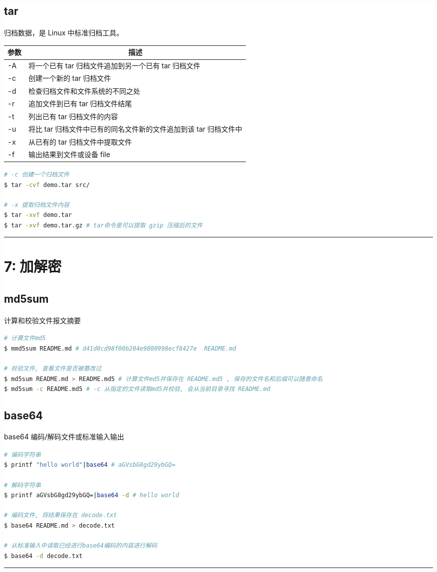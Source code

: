 ## tar

归档数据，是 Linux 中标准归档工具。

| 参数 | 描述                                                             |
| ---- | ---------------------------------------------------------------- |
| -A   | 将一个已有 tar 归档文件追加到另一个已有 tar 归档文件             |
| -c   | 创建一个新的 tar 归档文件                                        |
| -d   | 检查归档文件和文件系统的不同之处                                 |
| -r   | 追加文件到已有 tar 归档文件结尾                                  |
| -t   | 列出已有 tar 归档文件的内容                                      |
| -u   | 将比 tar 归档文件中已有的同名文件新的文件追加到该 tar 归档文件中 |
| -x   | 从已有的 tar 归档文件中提取文件                                  |
| -f   | 输出结果到文件或设备 file                                        |

```bash
# -c 创建一个归档文件
$ tar -cvf demo.tar src/

# -x 提取归档文件内容
$ tar -xvf demo.tar
$ tar -xvf demo.tar.gz # tar命令是可以提取 gzip 压缩后的文件
```

---

# 7: 加解密

## md5sum

计算和校验文件报文摘要

```bash
# 计算文件md5
$ mmd5sum README.md # d41d8cd98f00b204e9800998ecf8427e  README.md

# 校验文件, 查看文件是否被篡改过
$ md5sum README.md > README.md5 # 计算文件md5并保存在 README.md5 , 保存的文件名和后缀可以随意命名
$ md5sum -c README.md5 # -c 从指定的文件读取md5并校验, 会从当前目录寻找 README.md
```

## base64

base64 编码/解码文件或标准输入输出

```bash
# 编码字符串
$ printf "hello world"|base64 # aGVsbG8gd29ybGQ=

# 解码字符串
$ printf aGVsbG8gd29ybGQ=|base64 -d # hello world

# 编码文件, 将结果保存在 decode.txt
$ base64 README.md > decode.txt

# 从标准输入中读取已经进行base64编码的内容进行解码
$ base64 -d decode.txt
```

---